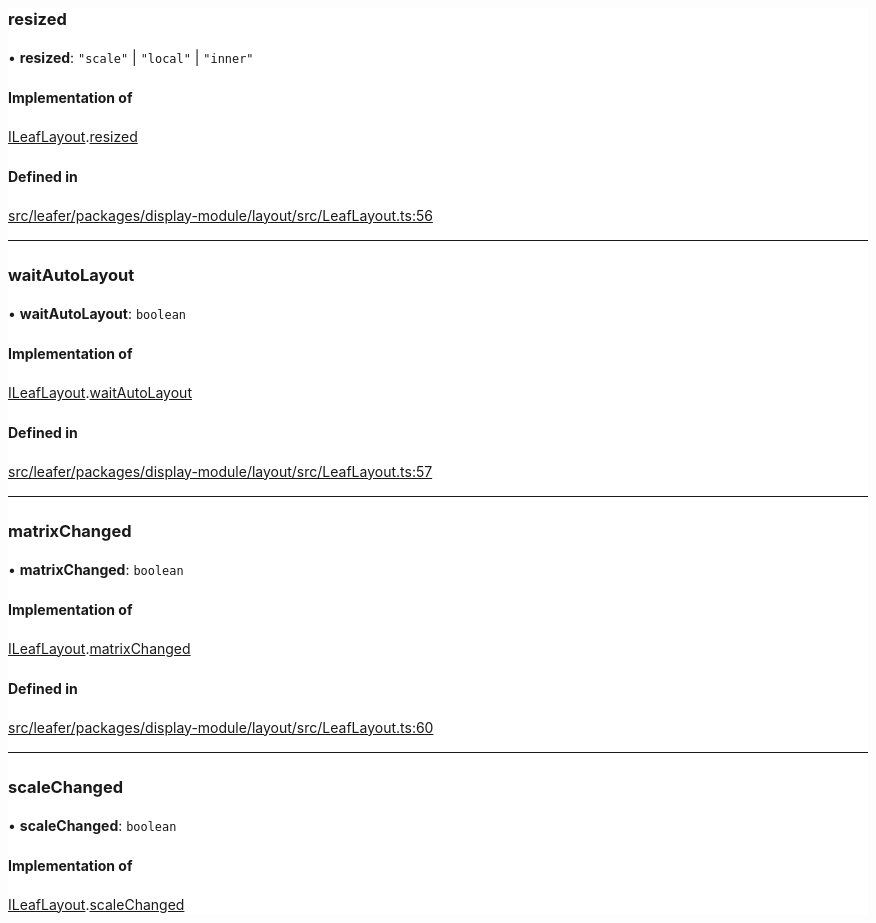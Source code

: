 ### resized

• **resized**: ``"scale"`` \| ``"local"`` \| ``"inner"``

#### Implementation of

[ILeafLayout](../interfaces/ILeafLayout.md).[resized](../interfaces/ILeafLayout.md#resized)

#### Defined in

[src/leafer/packages/display-module/layout/src/LeafLayout.ts:56](https://github.com/leaferjs/leafer/blob/d3ec2c9bd49557a0d74aae684f8e3d3d557af194/packages/display-module/layout/src/LeafLayout.ts#L56)

___

### waitAutoLayout

• **waitAutoLayout**: `boolean`

#### Implementation of

[ILeafLayout](../interfaces/ILeafLayout.md).[waitAutoLayout](../interfaces/ILeafLayout.md#waitautolayout)

#### Defined in

[src/leafer/packages/display-module/layout/src/LeafLayout.ts:57](https://github.com/leaferjs/leafer/blob/d3ec2c9bd49557a0d74aae684f8e3d3d557af194/packages/display-module/layout/src/LeafLayout.ts#L57)

___

### matrixChanged

• **matrixChanged**: `boolean`

#### Implementation of

[ILeafLayout](../interfaces/ILeafLayout.md).[matrixChanged](../interfaces/ILeafLayout.md#matrixchanged)

#### Defined in

[src/leafer/packages/display-module/layout/src/LeafLayout.ts:60](https://github.com/leaferjs/leafer/blob/d3ec2c9bd49557a0d74aae684f8e3d3d557af194/packages/display-module/layout/src/LeafLayout.ts#L60)

___

### scaleChanged

• **scaleChanged**: `boolean`

#### Implementation of

[ILeafLayout](../interfaces/ILeafLayout.md).[scaleChanged](../interfaces/ILeafLayout.md#scalechanged)
